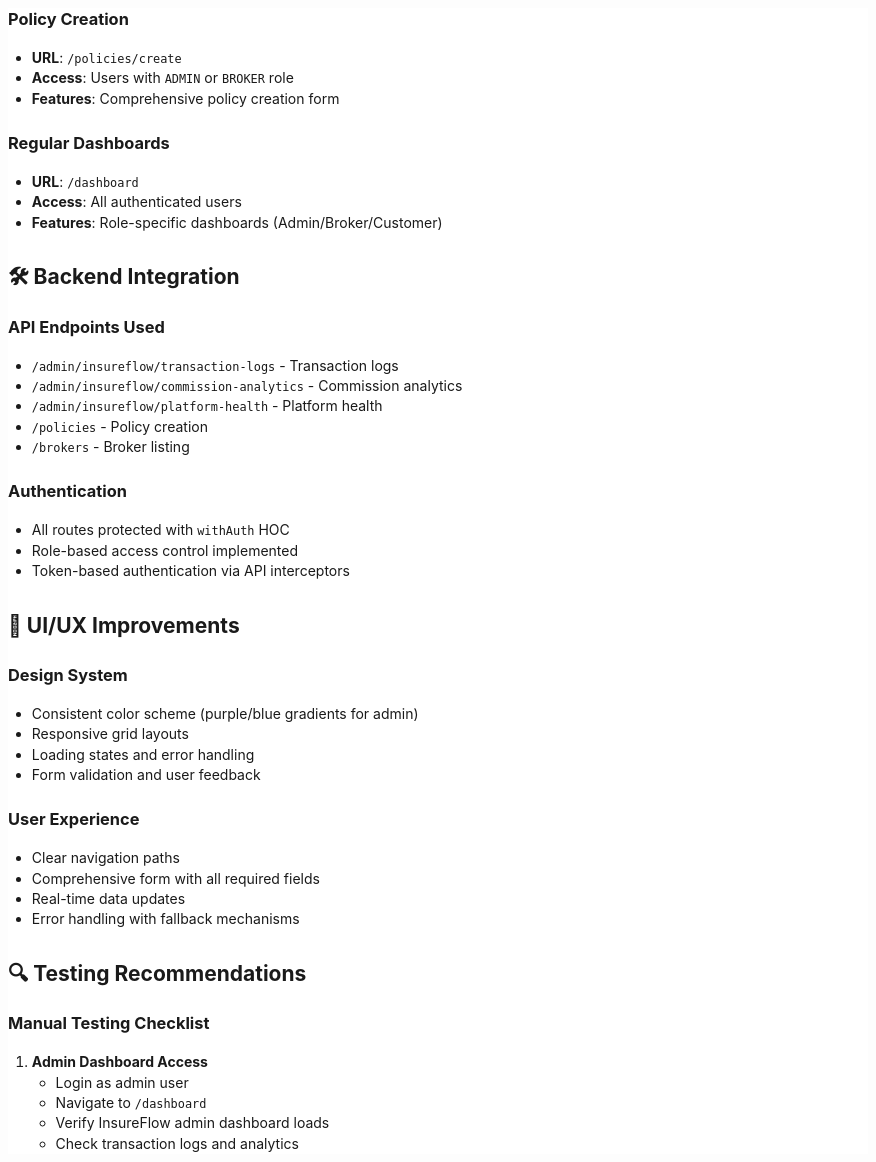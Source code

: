### **Policy Creation**
- **URL**: `/policies/create`
- **Access**: Users with `ADMIN` or `BROKER` role
- **Features**: Comprehensive policy creation form

### **Regular Dashboards**
- **URL**: `/dashboard`
- **Access**: All authenticated users
- **Features**: Role-specific dashboards (Admin/Broker/Customer)

## 🛠️ **Backend Integration**

### **API Endpoints Used**
- `/admin/insureflow/transaction-logs` - Transaction logs
- `/admin/insureflow/commission-analytics` - Commission analytics
- `/admin/insureflow/platform-health` - Platform health
- `/policies` - Policy creation
- `/brokers` - Broker listing

### **Authentication**
- All routes protected with `withAuth` HOC
- Role-based access control implemented
- Token-based authentication via API interceptors

## 🎨 **UI/UX Improvements**

### **Design System**
- Consistent color scheme (purple/blue gradients for admin)
- Responsive grid layouts
- Loading states and error handling
- Form validation and user feedback

### **User Experience**
- Clear navigation paths
- Comprehensive form with all required fields
- Real-time data updates
- Error handling with fallback mechanisms

## 🔍 **Testing Recommendations**

### **Manual Testing Checklist**
1. **Admin Dashboard Access**
   - Login as admin user
   - Navigate to `/dashboard`
   - Verify InsureFlow admin dashboard loads
   - Check transaction logs and analytics
